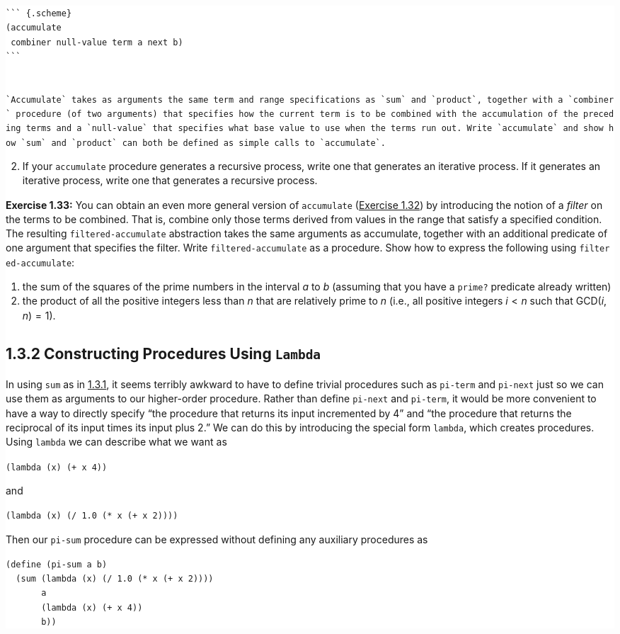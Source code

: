     ``` {.scheme}
    (accumulate 
     combiner null-value term a next b)
    ```


    `Accumulate` takes as arguments the same term and range specifications as `sum` and `product`, together with a `combiner` procedure (of two arguments) that specifies how the current term is to be combined with the accumulation of the preceding terms and a `null-value` that specifies what base value to use when the terms run out. Write `accumulate` and show how `sum` and `product` can both be defined as simple calls to `accumulate`.

2.  If your `accumulate` procedure generates a recursive process, write one that generates an iterative process. If it generates an iterative process, write one that generates a recursive process.

**Exercise 1.33:** You can obtain an even more general version of `accumulate` ([Exercise 1.32](#Exercise-1_002e32)) by introducing the notion of a *filter* on the terms to be combined. That is, combine only those terms derived from values in the range that satisfy a specified condition. The resulting `filtered-accumulate` abstraction takes the same arguments as accumulate, together with an additional predicate of one argument that specifies the filter. Write `filtered-accumulate` as a procedure. Show how to express the following using `filtered-accumulate`:

1.  the sum of the squares of the prime numbers in the interval $a$ to $b$ (assuming that you have a `prime?` predicate already written)
2.  the product of all the positive integers less than $n$ that are relatively prime to $n$ (i.e., all positive integers $i < n$ such that $\text{GCD}(i,n) = 1$).


## 1.3.2 Constructing Procedures Using `Lambda`

In using `sum` as in [1.3.1](#g_t1_002e3_002e1), it seems terribly awkward to have to define trivial procedures such as `pi-term` and `pi-next` just so we can use them as arguments to our higher-order procedure. Rather than define `pi-next` and `pi-term`, it would be more convenient to have a way to directly specify “the procedure that returns its input incremented by 4” and “the procedure that returns the reciprocal of its input times its input plus 2.” We can do this by introducing the special form `lambda`, which creates procedures. Using `lambda` we can describe what we want as

``` {.scheme}
(lambda (x) (+ x 4))
```

and

``` {.scheme}
(lambda (x) (/ 1.0 (* x (+ x 2))))
```

Then our `pi-sum` procedure can be expressed without defining any auxiliary procedures as

``` {.scheme}
(define (pi-sum a b)
  (sum (lambda (x) (/ 1.0 (* x (+ x 2))))
       a
       (lambda (x) (+ x 4))
       b))
```
